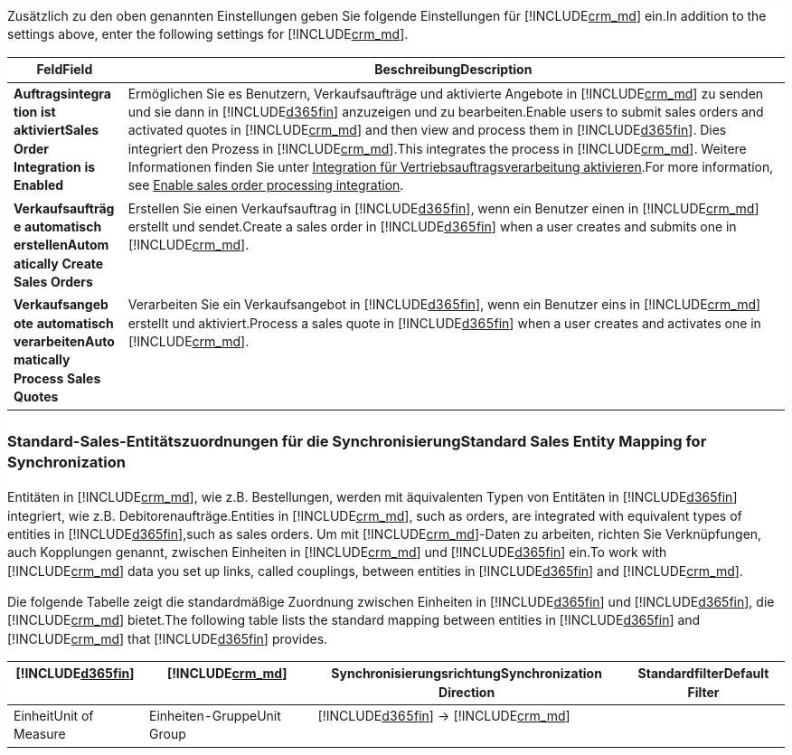 <span data-ttu-id="796b8-198">Zusätzlich zu den oben genannten Einstellungen geben Sie folgende Einstellungen für [!INCLUDE[crm_md](includes/crm_md.md)] ein.</span><span class="sxs-lookup"><span data-stu-id="796b8-198">In addition to the settings above, enter the following settings for [!INCLUDE[crm_md](includes/crm_md.md)].</span></span>

|<span data-ttu-id="796b8-199">Feld</span><span class="sxs-lookup"><span data-stu-id="796b8-199">Field</span></span>|<span data-ttu-id="796b8-200">Beschreibung</span><span class="sxs-lookup"><span data-stu-id="796b8-200">Description</span></span>|
|-----|-----|
|<span data-ttu-id="796b8-201">**Auftragsintegration ist aktiviert**</span><span class="sxs-lookup"><span data-stu-id="796b8-201">**Sales Order Integration is Enabled**</span></span>|<span data-ttu-id="796b8-202">Ermöglichen Sie es Benutzern, Verkaufsaufträge und aktivierte Angebote in [!INCLUDE[crm_md](includes/crm_md.md)] zu senden und sie dann in [!INCLUDE[d365fin](includes/d365fin_md.md)] anzuzeigen und zu bearbeiten.</span><span class="sxs-lookup"><span data-stu-id="796b8-202">Enable users to submit sales orders and activated quotes in [!INCLUDE[crm_md](includes/crm_md.md)] and then view and process them in [!INCLUDE[d365fin](includes/d365fin_md.md)].</span></span> <span data-ttu-id="796b8-203">Dies integriert den Prozess in [!INCLUDE[crm_md](includes/crm_md.md)].</span><span class="sxs-lookup"><span data-stu-id="796b8-203">This integrates the process in [!INCLUDE[crm_md](includes/crm_md.md)].</span></span> <span data-ttu-id="796b8-204">Weitere Informationen finden Sie unter [Integration für Vertriebsauftragsverarbeitung aktivieren](/dynamics365/customer-engagement/sales-enterprise/developer/enable-sales-order-processing-integration).</span><span class="sxs-lookup"><span data-stu-id="796b8-204">For more information, see [Enable sales order processing integration](/dynamics365/customer-engagement/sales-enterprise/developer/enable-sales-order-processing-integration).</span></span>|
|<span data-ttu-id="796b8-205">**Verkaufsaufträge automatisch erstellen**</span><span class="sxs-lookup"><span data-stu-id="796b8-205">**Automatically Create Sales Orders**</span></span>|<span data-ttu-id="796b8-206">Erstellen Sie einen Verkaufsauftrag in [!INCLUDE[d365fin](includes/d365fin_md.md)], wenn ein Benutzer einen in [!INCLUDE[crm_md](includes/crm_md.md)] erstellt und sendet.</span><span class="sxs-lookup"><span data-stu-id="796b8-206">Create a sales order in [!INCLUDE[d365fin](includes/d365fin_md.md)] when a user creates and submits one in [!INCLUDE[crm_md](includes/crm_md.md)].</span></span>|
|<span data-ttu-id="796b8-207">**Verkaufsangebote automatisch verarbeiten**</span><span class="sxs-lookup"><span data-stu-id="796b8-207">**Automatically Process Sales Quotes**</span></span>|<span data-ttu-id="796b8-208">Verarbeiten Sie ein Verkaufsangebot in [!INCLUDE[d365fin](includes/d365fin_md.md)], wenn ein Benutzer eins in [!INCLUDE[crm_md](includes/crm_md.md)] erstellt und aktiviert.</span><span class="sxs-lookup"><span data-stu-id="796b8-208">Process a sales quote in [!INCLUDE[d365fin](includes/d365fin_md.md)] when a user creates and activates one in [!INCLUDE[crm_md](includes/crm_md.md)].</span></span>|



### <a name="standard-sales-entity-mapping-for-synchronization"></a><span data-ttu-id="796b8-209">Standard-Sales-Entitätszuordnungen für die Synchronisierung</span><span class="sxs-lookup"><span data-stu-id="796b8-209">Standard Sales Entity Mapping for Synchronization</span></span>
<span data-ttu-id="796b8-210">Entitäten in [!INCLUDE[crm_md](includes/crm_md.md)], wie z.B. Bestellungen, werden mit äquivalenten Typen von Entitäten in [!INCLUDE[d365fin](includes/d365fin_md.md)] integriert, wie z.B. Debitorenaufträge.</span><span class="sxs-lookup"><span data-stu-id="796b8-210">Entities in [!INCLUDE[crm_md](includes/crm_md.md)], such as orders, are integrated with equivalent types of entities in [!INCLUDE[d365fin](includes/d365fin_md.md)],such as sales orders.</span></span> <span data-ttu-id="796b8-211">Um mit [!INCLUDE[crm_md](includes/crm_md.md)]-Daten zu arbeiten, richten Sie Verknüpfungen, auch Kopplungen genannt, zwischen Einheiten in [!INCLUDE[crm_md](includes/crm_md.md)] und [!INCLUDE[d365fin](includes/d365fin_md.md)] ein.</span><span class="sxs-lookup"><span data-stu-id="796b8-211">To work with [!INCLUDE[crm_md](includes/crm_md.md)] data you set up links, called couplings, between entities in [!INCLUDE[d365fin](includes/d365fin_md.md)] and [!INCLUDE[crm_md](includes/crm_md.md)].</span></span>

<span data-ttu-id="796b8-212">Die folgende Tabelle zeigt die standardmäßige Zuordnung zwischen Einheiten in [!INCLUDE[d365fin](includes/d365fin_md.md)] und [!INCLUDE[d365fin](includes/d365fin_md.md)], die [!INCLUDE[crm_md](includes/crm_md.md)] bietet.</span><span class="sxs-lookup"><span data-stu-id="796b8-212">The following table lists the standard mapping between entities in [!INCLUDE[d365fin](includes/d365fin_md.md)] and [!INCLUDE[crm_md](includes/crm_md.md)] that [!INCLUDE[d365fin](includes/d365fin_md.md)] provides.</span></span>

|[!INCLUDE[d365fin](includes/d365fin_md.md)]|[!INCLUDE[crm_md](includes/crm_md.md)]|<span data-ttu-id="796b8-213">Synchronisierungsrichtung</span><span class="sxs-lookup"><span data-stu-id="796b8-213">Synchronization Direction</span></span>|<span data-ttu-id="796b8-214">Standardfilter</span><span class="sxs-lookup"><span data-stu-id="796b8-214">Default Filter</span></span>|
|-------------------------------------------|-----|-------------------------|--------------|
|<span data-ttu-id="796b8-215">Einheit</span><span class="sxs-lookup"><span data-stu-id="796b8-215">Unit of Measure</span></span>|<span data-ttu-id="796b8-216">Einheiten-Gruppe</span><span class="sxs-lookup"><span data-stu-id="796b8-216">Unit Group</span></span>|[!INCLUDE[d365fin](includes/d365fin_md.md)] -> [!INCLUDE[crm_md](includes/crm_md.md)]| |